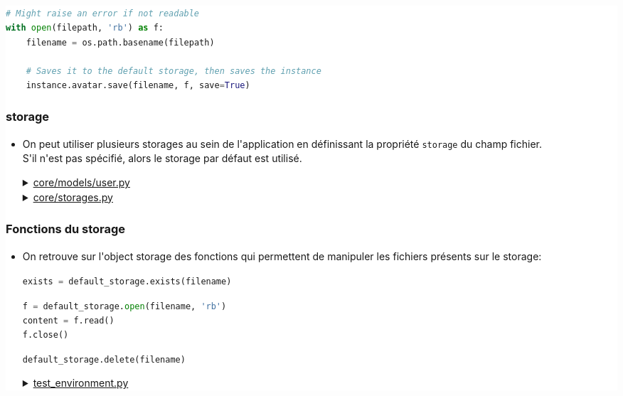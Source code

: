   ``` python
  # Might raise an error if not readable
  with open(filepath, 'rb') as f:
      filename = os.path.basename(filepath)

      # Saves it to the default storage, then saves the instance
      instance.avatar.save(filename, f, save=True)
  ```

### storage

* On peut utiliser plusieurs storages au sein de l'application en définissant la propriété `storage` du champ fichier.  
  S'il n'est pas spécifié, alors le storage par défaut est utilisé.

  <details><summary>
      <ins>core/models/user.py</ins>
    </summary></details>

  <details><summary>
      <ins>core/storages.py</ins>
    </summary></details>

### Fonctions du storage

* On retrouve sur l'object storage des fonctions qui permettent de manipuler les fichiers présents sur le storage:

    ``` python
    exists = default_storage.exists(filename)
    ```
    ``` python
    f = default_storage.open(filename, 'rb')
    content = f.read()
    f.close()
    ```
    ``` python
    default_storage.delete(filename)
    ```

    <details>
      <summary>
        <ins>test_environment.py</ins>
      </summary>

      <pre lang="python">
      from django.core.files.storage import default_storage

      class EnvironmentTest(TestCase):
          def test_storage(self):
              filename = f'test-{datetime.datetime.utcnow().isoformat()}'

              # Create file
              self.assertFalse(default_storage.exists(filename))
